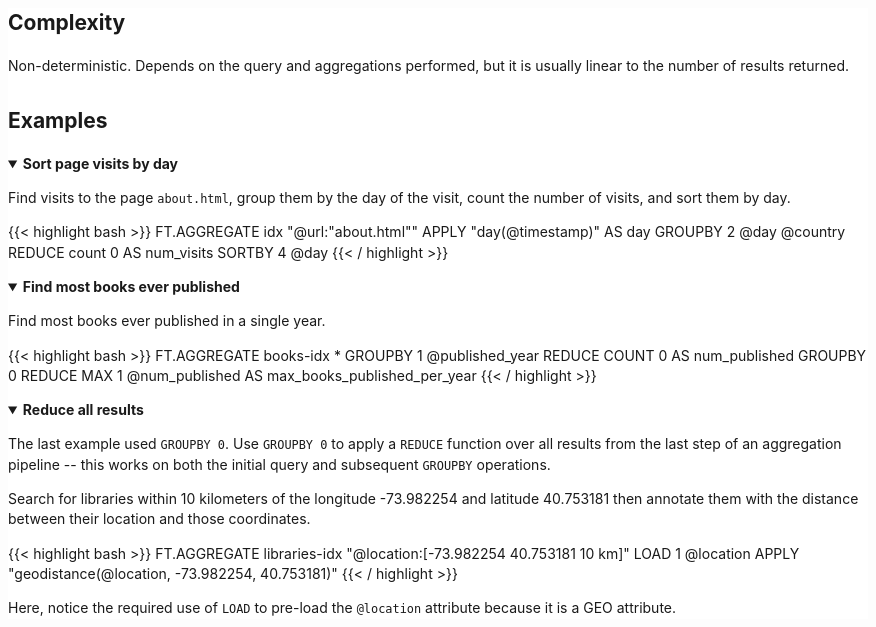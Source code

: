 ## Complexity

Non-deterministic. Depends on the query and aggregations performed, but it is usually linear to the number of results returned.

## Examples

<details open>
<summary><b>Sort page visits by day</b></summary>

Find visits to the page `about.html`, group them by the day of the visit, count the number of visits, and sort them by day.

{{< highlight bash >}}
FT.AGGREGATE idx "@url:\"about.html\""
APPLY "day(@timestamp)" AS day
GROUPBY 2 @day @country
REDUCE count 0 AS num_visits
SORTBY 4 @day
{{< / highlight >}}

</details>

<details open>
<summary><b>Find most books ever published</b></summary>

Find most books ever published in a single year.

{{< highlight bash >}}
FT.AGGREGATE books-idx \*
GROUPBY 1 @published_year
REDUCE COUNT 0 AS num_published
GROUPBY 0
REDUCE MAX 1 @num_published AS max_books_published_per_year
{{< / highlight >}}

</details>

<details open>
<summary><b>Reduce all results</b></summary>

The last example used `GROUPBY 0`. Use `GROUPBY 0` to apply a `REDUCE` function over all results from the last step of an aggregation pipeline -- this works on both the initial query and subsequent `GROUPBY` operations.

Search for libraries within 10 kilometers of the longitude -73.982254 and latitude 40.753181 then annotate them with the distance between their location and those coordinates.

{{< highlight bash >}}
FT.AGGREGATE libraries-idx "@location:[-73.982254 40.753181 10 km]"
LOAD 1 @location
APPLY "geodistance(@location, -73.982254, 40.753181)"
{{< / highlight >}}

Here, notice the required use of `LOAD` to pre-load the `@location` attribute because it is a GEO attribute.
